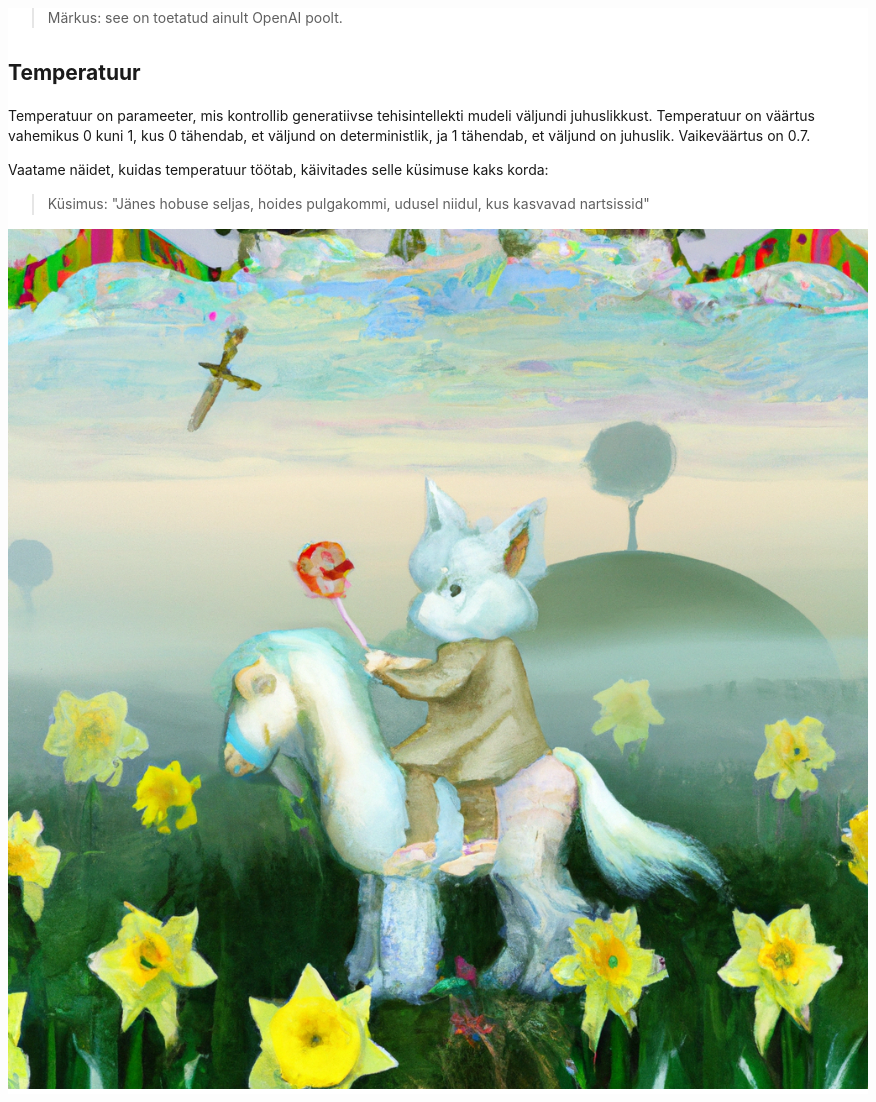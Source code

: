   > Märkus: see on toetatud ainult OpenAI poolt.

## Temperatuur

Temperatuur on parameeter, mis kontrollib generatiivse tehisintellekti mudeli väljundi juhuslikkust. Temperatuur on väärtus vahemikus 0 kuni 1, kus 0 tähendab, et väljund on deterministlik, ja 1 tähendab, et väljund on juhuslik. Vaikeväärtus on 0.7.

Vaatame näidet, kuidas temperatuur töötab, käivitades selle küsimuse kaks korda:

> Küsimus: "Jänes hobuse seljas, hoides pulgakommi, udusel niidul, kus kasvavad nartsissid"

![Jänes hobuse seljas, hoides pulgakommi, versioon 1](../../../translated_images/v1-generated-image.a295cfcffa3c13c2432eb1e41de7e49a78c814000fb1b462234be24b6e0db7ea.et.png)
